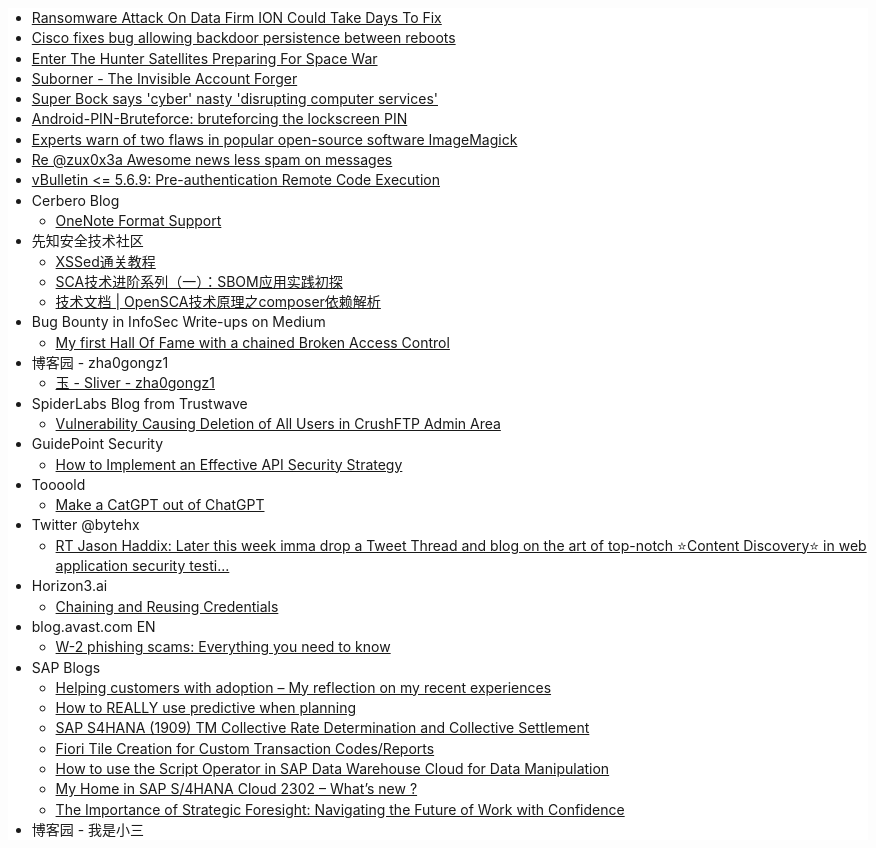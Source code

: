   - [Ransomware Attack On Data Firm ION Could Take Days To Fix](https://twitter.com/Dinosn/status/1621217158318460929)
  - [Cisco fixes bug allowing backdoor persistence between reboots](https://twitter.com/Dinosn/status/1621217048465444867)
  - [Enter The Hunter Satellites Preparing For Space War](https://twitter.com/Dinosn/status/1621217026525077505)
  - [Suborner - The Invisible Account Forger](https://twitter.com/Dinosn/status/1621176731808960513)
  - [Super Bock says 'cyber' nasty 'disrupting computer services'](https://twitter.com/Dinosn/status/1621175579642040325)
  - [Android-PIN-Bruteforce: bruteforcing the lockscreen PIN](https://twitter.com/Dinosn/status/1621174946788675591)
  - [Experts warn of two flaws in popular open-source software ImageMagick](https://twitter.com/Dinosn/status/1621153361923039244)
  - [Re @zux0x3a Awesome news less spam on messages](https://twitter.com/Dinosn/status/1621101313923629056)
  - [vBulletin <= 5.6.9: Pre-authentication Remote Code Execution](https://twitter.com/Dinosn/status/1621083871763922945)
- Cerbero Blog
  - [OneNote Format Support](https://blog.cerbero.io/?p=2516)
- 先知安全技术社区
  - [XSSed通关教程](https://xz.aliyun.com/t/12100)
  - [SCA技术进阶系列（一）：SBOM应用实践初探](https://xz.aliyun.com/t/12099)
  - [技术文档 | OpenSCA技术原理之composer依赖解析](https://xz.aliyun.com/t/12098)
- Bug Bounty in InfoSec Write-ups on Medium
  - [My first Hall Of Fame with a chained Broken Access Control](https://infosecwriteups.com/my-first-hall-of-fame-with-a-chained-broken-access-control-76f9e2e0e467?source=rss----7b722bfd1b8d--bug_bounty)
- 博客园 - zha0gongz1
  - [玉 - Sliver - zha0gongz1](https://www.cnblogs.com/H4ck3R-XiX/p/17080163.html)
- SpiderLabs Blog from Trustwave
  - [Vulnerability Causing Deletion of All Users in CrushFTP Admin Area](https://www.trustwave.com/en-us/resources/blogs/spiderlabs-blog/vulnerability-causing-deletion-of-all-users-in-crushftp-admin-area/)
- GuidePoint Security
  - [How to Implement an Effective API Security Strategy](https://www.guidepointsecurity.com/blog/how-to-implement-an-effective-api-security-strategy/)
- Toooold
  - [Make a CatGPT out of ChatGPT](https://toooold.com/2023/02/02/cat_laser_chatgpt.html)
- Twitter @bytehx
  - [RT Jason Haddix: Later this week imma drop a Tweet Thread and blog on the art of top-notch ⭐️Content Discovery⭐️ in web application security testi...](https://twitter.com/Jhaddix/status/1621032165583765505)
- Horizon3.ai
  - [Chaining and Reusing Credentials](https://www.horizon3.ai/chaining-and-reusing-credentials/)
- blog.avast.com EN
  - [W-2 phishing scams: Everything you need to know](https://blog.avast.com/w-2-phishing-scams)
- SAP Blogs
  - [Helping customers with adoption – My reflection on my recent experiences](https://blogs.sap.com/2023/02/02/helping-customers-with-adoption-my-reflection-on-my-recent-experiences/)
  - [How to REALLY use predictive when planning](https://blogs.sap.com/2023/02/02/how-to-really-use-predictive-when-planning/)
  - [SAP S4HANA (1909) TM Collective Rate Determination and Collective Settlement](https://blogs.sap.com/2023/02/02/sap-s4hana-1909-tm-collective-rate-determination-and-collective-settlement/)
  - [Fiori Tile Creation for Custom Transaction Codes/Reports](https://blogs.sap.com/2023/02/02/fiori-tile-creation-for-custom-transaction-codes-reports/)
  - [How to use the Script Operator in SAP Data Warehouse Cloud for Data Manipulation](https://blogs.sap.com/2023/02/02/how-to-use-the-script-operator-in-sap-data-warehouse-cloud-for-data-manipulation/)
  - [My Home in SAP S/4HANA Cloud 2302 – What’s new ?](https://blogs.sap.com/2023/02/02/my-home-in-sap-s-4hana-cloud-2302-whats-new/)
  - [The Importance of Strategic Foresight: Navigating the Future of Work with Confidence](https://blogs.sap.com/2023/02/02/the-importance-of-strategic-foresight-navigating-the-future-of-work-with-confidence/)
- 博客园 - 我是小三